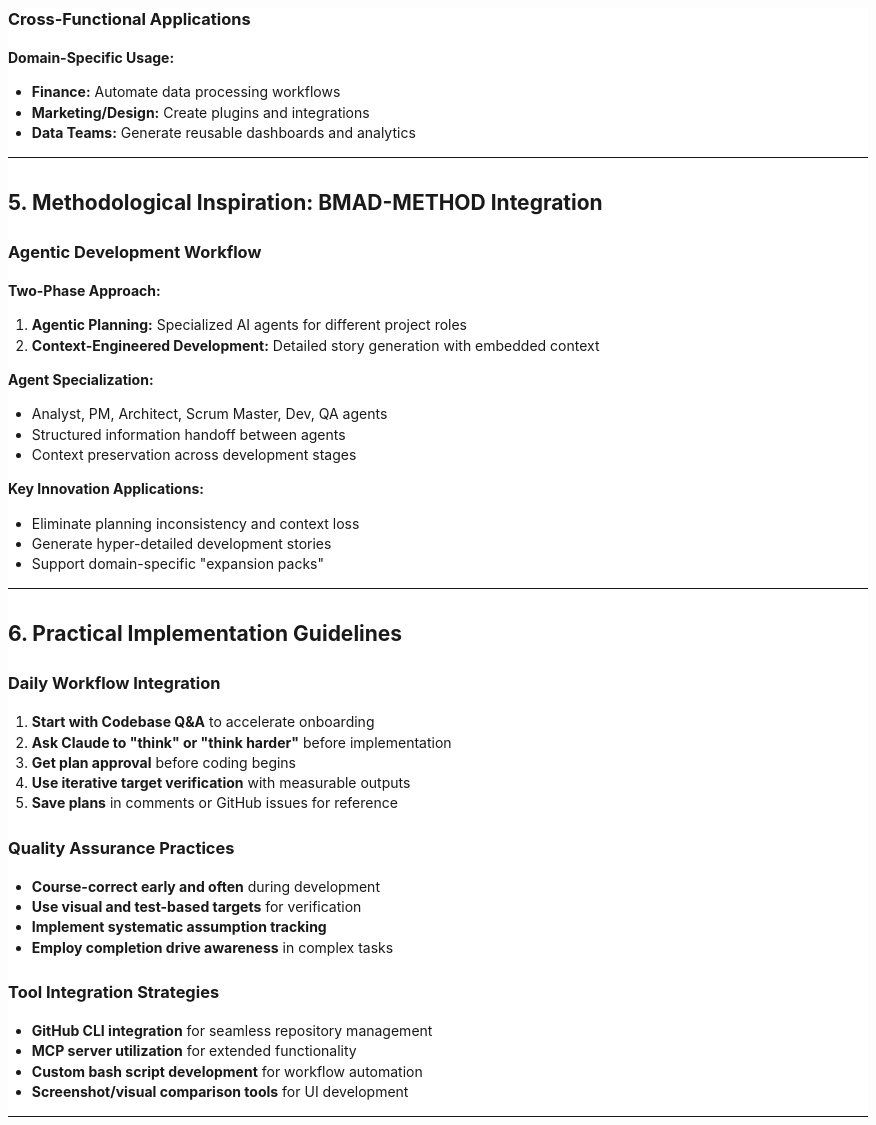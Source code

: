 ### Cross-Functional Applications
**Domain-Specific Usage:**
- **Finance:** Automate data processing workflows
- **Marketing/Design:** Create plugins and integrations
- **Data Teams:** Generate reusable dashboards and analytics

---

## 5. Methodological Inspiration: BMAD-METHOD Integration

### Agentic Development Workflow
**Two-Phase Approach:**
1. **Agentic Planning:** Specialized AI agents for different project roles
2. **Context-Engineered Development:** Detailed story generation with embedded context

**Agent Specialization:**
- Analyst, PM, Architect, Scrum Master, Dev, QA agents
- Structured information handoff between agents
- Context preservation across development stages

**Key Innovation Applications:**
- Eliminate planning inconsistency and context loss
- Generate hyper-detailed development stories
- Support domain-specific "expansion packs"

---

## 6. Practical Implementation Guidelines

### Daily Workflow Integration
1. **Start with Codebase Q&A** to accelerate onboarding
2. **Ask Claude to "think" or "think harder"** before implementation
3. **Get plan approval** before coding begins
4. **Use iterative target verification** with measurable outputs
5. **Save plans** in comments or GitHub issues for reference

### Quality Assurance Practices
- **Course-correct early and often** during development
- **Use visual and test-based targets** for verification
- **Implement systematic assumption tracking**
- **Employ completion drive awareness** in complex tasks

### Tool Integration Strategies
- **GitHub CLI integration** for seamless repository management
- **MCP server utilization** for extended functionality
- **Custom bash script development** for workflow automation
- **Screenshot/visual comparison tools** for UI development

---
